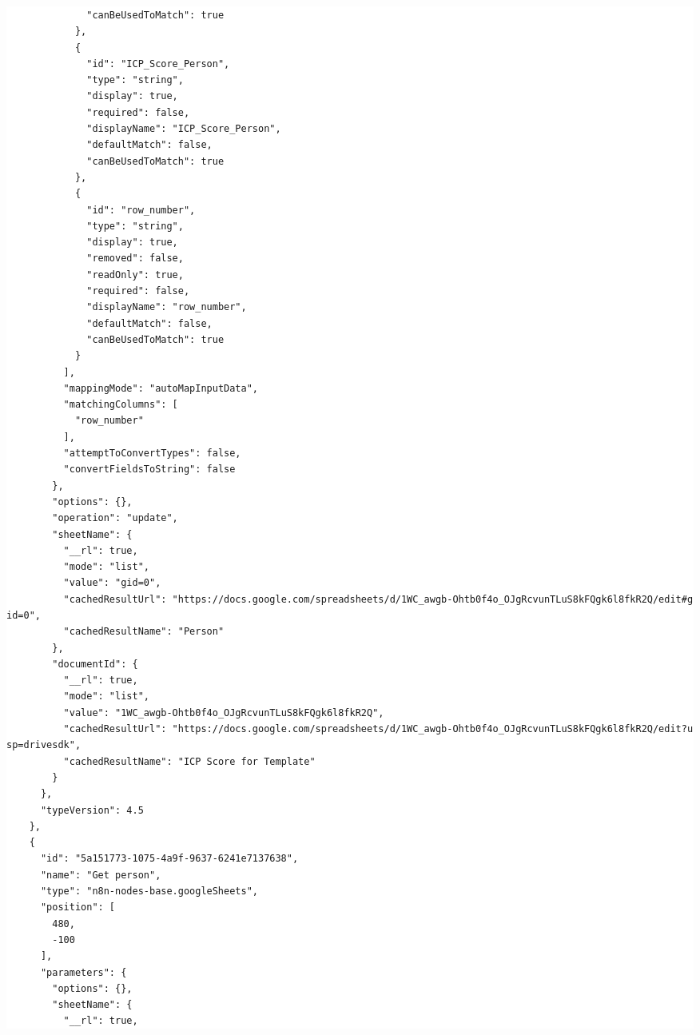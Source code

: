 ```
              "canBeUsedToMatch": true
            },
            {
              "id": "ICP_Score_Person",
              "type": "string",
              "display": true,
              "required": false,
              "displayName": "ICP_Score_Person",
              "defaultMatch": false,
              "canBeUsedToMatch": true
            },
            {
              "id": "row_number",
              "type": "string",
              "display": true,
              "removed": false,
              "readOnly": true,
              "required": false,
              "displayName": "row_number",
              "defaultMatch": false,
              "canBeUsedToMatch": true
            }
          ],
          "mappingMode": "autoMapInputData",
          "matchingColumns": [
            "row_number"
          ],
          "attemptToConvertTypes": false,
          "convertFieldsToString": false
        },
        "options": {},
        "operation": "update",
        "sheetName": {
          "__rl": true,
          "mode": "list",
          "value": "gid=0",
          "cachedResultUrl": "https://docs.google.com/spreadsheets/d/1WC_awgb-Ohtb0f4o_OJgRcvunTLuS8kFQgk6l8fkR2Q/edit#gid=0",
          "cachedResultName": "Person"
        },
        "documentId": {
          "__rl": true,
          "mode": "list",
          "value": "1WC_awgb-Ohtb0f4o_OJgRcvunTLuS8kFQgk6l8fkR2Q",
          "cachedResultUrl": "https://docs.google.com/spreadsheets/d/1WC_awgb-Ohtb0f4o_OJgRcvunTLuS8kFQgk6l8fkR2Q/edit?usp=drivesdk",
          "cachedResultName": "ICP Score for Template"
        }
      },
      "typeVersion": 4.5
    },
    {
      "id": "5a151773-1075-4a9f-9637-6241e7137638",
      "name": "Get person",
      "type": "n8n-nodes-base.googleSheets",
      "position": [
        480,
        -100
      ],
      "parameters": {
        "options": {},
        "sheetName": {
          "__rl": true,
```